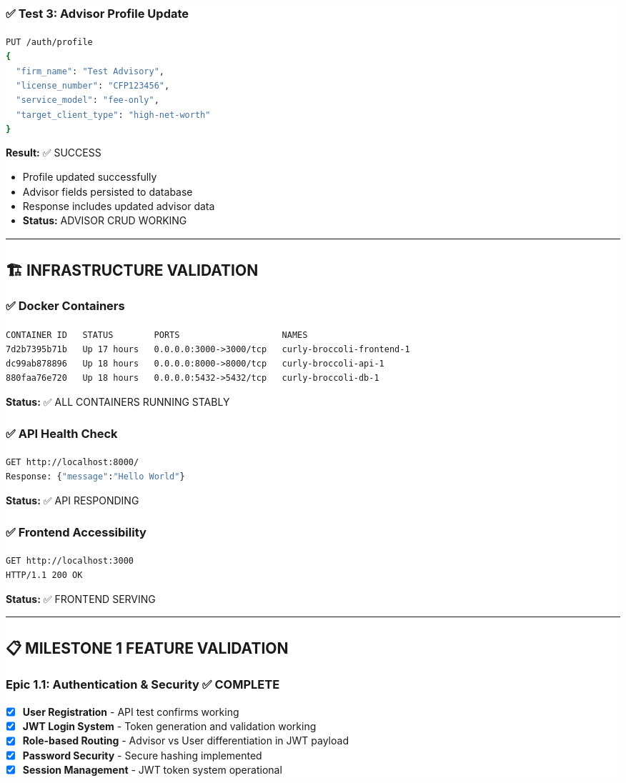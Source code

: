 ### **✅ Test 3: Advisor Profile Update**
```bash
PUT /auth/profile
{
  "firm_name": "Test Advisory",
  "license_number": "CFP123456",
  "service_model": "fee-only",
  "target_client_type": "high-net-worth"
}
```
**Result:** ✅ SUCCESS
- Profile updated successfully
- Advisor fields persisted to database
- Response includes updated advisor data
- **Status:** ADVISOR CRUD WORKING

---

## 🏗️ **INFRASTRUCTURE VALIDATION**

### **✅ Docker Containers**
```
CONTAINER ID   STATUS        PORTS                    NAMES
7d2b7395b71b   Up 17 hours   0.0.0.0:3000->3000/tcp   curly-broccoli-frontend-1
dc99ab878896   Up 18 hours   0.0.0.0:8000->8000/tcp   curly-broccoli-api-1
880faa76e720   Up 18 hours   0.0.0.0:5432->5432/tcp   curly-broccoli-db-1
```
**Status:** ✅ ALL CONTAINERS RUNNING STABLY

### **✅ API Health Check**
```bash
GET http://localhost:8000/
Response: {"message":"Hello World"}
```
**Status:** ✅ API RESPONDING

### **✅ Frontend Accessibility**
```bash
GET http://localhost:3000
HTTP/1.1 200 OK
```
**Status:** ✅ FRONTEND SERVING

---

## 📋 **MILESTONE 1 FEATURE VALIDATION**

### **Epic 1.1: Authentication & Security** ✅ COMPLETE
- [x] **User Registration** - API test confirms working
- [x] **JWT Login System** - Token generation and validation working
- [x] **Role-based Routing** - Advisor vs User differentiation in JWT payload
- [x] **Password Security** - Secure hashing implemented
- [x] **Session Management** - JWT token system operational
